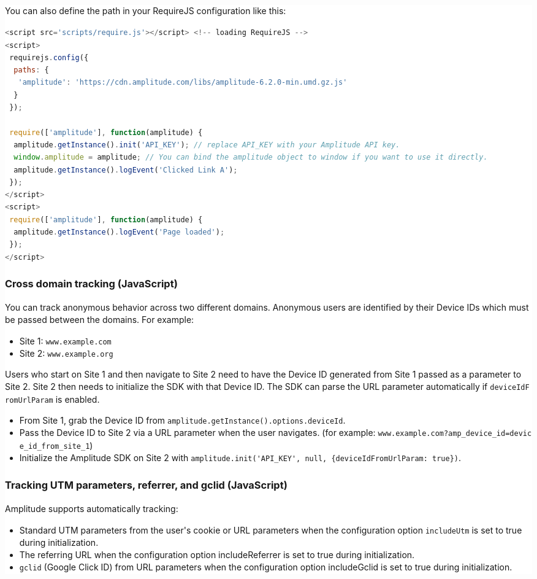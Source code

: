 You can also define the path in your RequireJS configuration like this:

```js
<script src='scripts/require.js'></script> <!-- loading RequireJS -->
<script>
 requirejs.config({
  paths: {
   'amplitude': 'https://cdn.amplitude.com/libs/amplitude-6.2.0-min.umd.gz.js'
  }
 });

 require(['amplitude'], function(amplitude) {
  amplitude.getInstance().init('API_KEY'); // replace API_KEY with your Amplitude API key.
  window.amplitude = amplitude; // You can bind the amplitude object to window if you want to use it directly.
  amplitude.getInstance().logEvent('Clicked Link A');
 });
</script>
<script>
 require(['amplitude'], function(amplitude) {
  amplitude.getInstance().logEvent('Page loaded');
 });
</script>
```

### Cross domain tracking (JavaScript)

You can track anonymous behavior across two different domains. Anonymous users are identified by their Device IDs which must be passed between the domains. For example:

- Site 1: `www.example.com`
- Site 2: `www.example.org`

Users who start on Site 1 and then navigate to Site 2 need to have the Device ID generated from Site 1 passed as a parameter to Site 2. Site 2 then needs to initialize the SDK with that Device ID.
 The SDK can parse the URL parameter automatically if `deviceIdFromUrlParam` is enabled.

- From Site 1, grab the Device ID from `amplitude.getInstance().options.deviceId`.
- Pass the Device ID to Site 2 via a URL parameter when the user navigates. (for example: `www.example.com?amp_device_id=device_id_from_site_1`)
- Initialize the Amplitude SDK on Site 2 with `amplitude.init('API_KEY', null, {deviceIdFromUrlParam: true})`.

### Tracking UTM parameters, referrer, and gclid (JavaScript)

Amplitude supports automatically tracking:

- Standard UTM parameters from the user's cookie or URL parameters when the configuration option `includeUtm` is set to true during initialization.
- The referring URL when the configuration option includeReferrer is set to true during initialization.
- `gclid` (Google Click ID) from URL parameters when the configuration option includeGclid is set to true during initialization.

